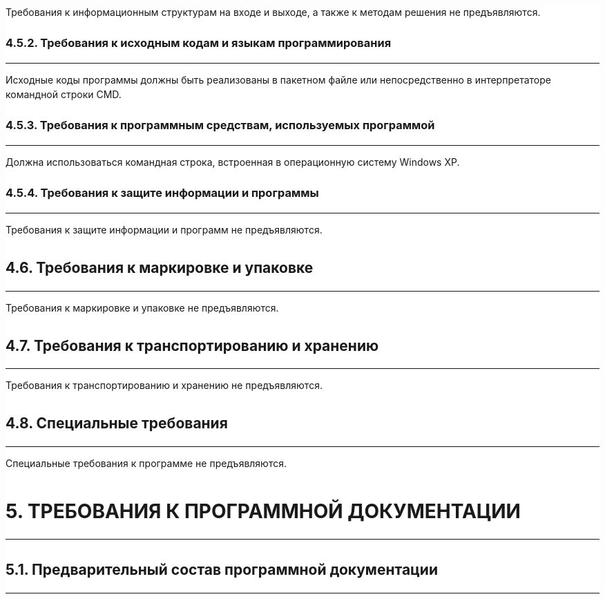 
Требования к информационным структурам на входе и выходе, а также к методам решения не предъявляются.

### <a name = "4.5.2" > 4.5.2. Требования к исходным кодам и языкам программирования </a>

---

Исходные коды программы должны быть реализованы в пакетном файле или непосредственно в интерпретаторе командной строки CMD.

### <a name = "4.5.3" > 4.5.3. Требования к программным средствам, используемых программой </a>

---

Должна использоваться командная строка, встроенная в операционную систему Windows XP.

### <a name = "4.5.4" > 4.5.4. Требования к защите информации и программы </a>

---

Требования к защите информации и программ не предъявляются.

## <a name = "4.6" > 4.6. Требования к маркировке и упаковке </a>

---

Требования к маркировке и упаковке не предъявляются.

## <a name = "4.7" > 4.7. Требования к транспортированию и хранению </a>

---

Требования к транспортированию и хранению не предъявляются.

## <a name = "4.8" > 4.8. Специальные требования </a>

---

Специальные требования к программе не предъявляются.

# <a name = "5" > 5. ТРЕБОВАНИЯ К ПРОГРАММНОЙ ДОКУМЕНТАЦИИ </a>

---

## <a name = "5.1" > 5.1. Предварительный состав программной документации </a>

---